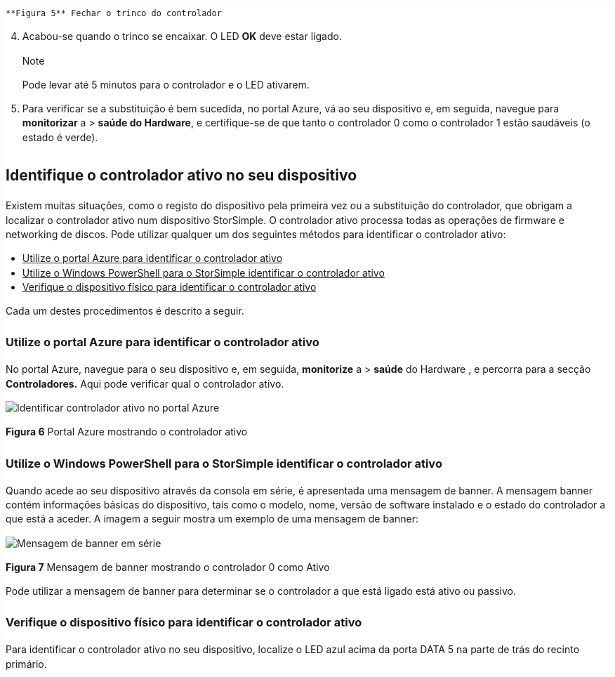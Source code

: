     **Figura 5** Fechar o trinco do controlador
4. Acabou-se quando o trinco se encaixar. O LED **OK** deve estar ligado.
   
   > [!NOTE]
   > Pode levar até 5 minutos para o controlador e o LED ativarem.
  
5. Para verificar se a substituição é bem sucedida, no portal Azure, vá ao seu dispositivo e, em seguida, navegue para **monitorizar** a  >  **saúde do Hardware**, e certifique-se de que tanto o controlador 0 como o controlador 1 estão saudáveis (o estado é verde).

## <a name="identify-the-active-controller-on-your-device"></a>Identifique o controlador ativo no seu dispositivo
Existem muitas situações, como o registo do dispositivo pela primeira vez ou a substituição do controlador, que obrigam a localizar o controlador ativo num dispositivo StorSimple. O controlador ativo processa todas as operações de firmware e networking de discos. Pode utilizar qualquer um dos seguintes métodos para identificar o controlador ativo:

* [Utilize o portal Azure para identificar o controlador ativo](#use-the-azure-portal-to-identify-the-active-controller)
* [Utilize o Windows PowerShell para o StorSimple identificar o controlador ativo](#use-windows-powershell-for-storsimple-to-identify-the-active-controller)
* [Verifique o dispositivo físico para identificar o controlador ativo](#check-the-physical-device-to-identify-the-active-controller)

Cada um destes procedimentos é descrito a seguir.

### <a name="use-the-azure-portal-to-identify-the-active-controller"></a>Utilize o portal Azure para identificar o controlador ativo
No portal Azure, navegue para o seu dispositivo e, em seguida, **monitorize** a  >  **saúde** do Hardware , e percorra para a secção **Controladores.** Aqui pode verificar qual o controlador ativo.

![Identificar controlador ativo no portal Azure](./media/storsimple-controller-replacement/IC752072.png)

**Figura 6** Portal Azure mostrando o controlador ativo

### <a name="use-windows-powershell-for-storsimple-to-identify-the-active-controller"></a>Utilize o Windows PowerShell para o StorSimple identificar o controlador ativo
Quando acede ao seu dispositivo através da consola em série, é apresentada uma mensagem de banner. A mensagem banner contém informações básicas do dispositivo, tais como o modelo, nome, versão de software instalado e o estado do controlador a que está a aceder. A imagem a seguir mostra um exemplo de uma mensagem de banner:

![Mensagem de banner em série](./media/storsimple-controller-replacement/IC741098.png)

**Figura 7** Mensagem de banner mostrando o controlador 0 como Ativo

Pode utilizar a mensagem de banner para determinar se o controlador a que está ligado está ativo ou passivo.

### <a name="check-the-physical-device-to-identify-the-active-controller"></a>Verifique o dispositivo físico para identificar o controlador ativo
Para identificar o controlador ativo no seu dispositivo, localize o LED azul acima da porta DATA 5 na parte de trás do recinto primário.

